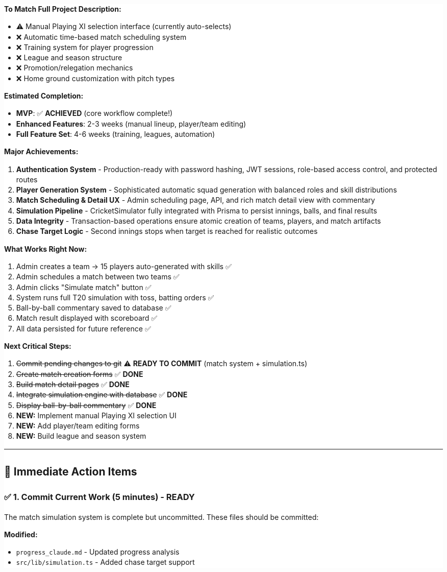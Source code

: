 **To Match Full Project Description:**
- ⚠️ Manual Playing XI selection interface (currently auto-selects)
- ❌ Automatic time-based match scheduling system
- ❌ Training system for player progression
- ❌ League and season structure
- ❌ Promotion/relegation mechanics
- ❌ Home ground customization with pitch types

**Estimated Completion:** 
- **MVP**: ✅ **ACHIEVED** (core workflow complete!)
- **Enhanced Features**: 2-3 weeks (manual lineup, player/team editing)
- **Full Feature Set**: 4-6 weeks (training, leagues, automation)

**Major Achievements:**
1. **Authentication System** - Production-ready with password hashing, JWT sessions, role-based access control, and protected routes
2. **Player Generation System** - Sophisticated automatic squad generation with balanced roles and skill distributions
3. **Match Scheduling & Detail UX** - Admin scheduling page, API, and rich match detail view with commentary
4. **Simulation Pipeline** - CricketSimulator fully integrated with Prisma to persist innings, balls, and final results
5. **Data Integrity** - Transaction-based operations ensure atomic creation of teams, players, and match artifacts
6. **Chase Target Logic** - Second innings stops when target is reached for realistic outcomes

**What Works Right Now:**
1. Admin creates a team → 15 players auto-generated with skills ✅
2. Admin schedules a match between two teams ✅
3. Admin clicks "Simulate match" button ✅
4. System runs full T20 simulation with toss, batting orders ✅
5. Ball-by-ball commentary saved to database ✅
6. Match result displayed with scoreboard ✅
7. All data persisted for future reference ✅

**Next Critical Steps:**
1. ~~Commit pending changes to git~~ ⚠️ **READY TO COMMIT** (match system + simulation.ts)
2. ~~Create match creation forms~~ ✅ **DONE**
3. ~~Build match detail pages~~ ✅ **DONE**
4. ~~Integrate simulation engine with database~~ ✅ **DONE**
5. ~~Display ball-by-ball commentary~~ ✅ **DONE**
6. **NEW:** Implement manual Playing XI selection UI
7. **NEW:** Add player/team editing forms
8. **NEW:** Build league and season system

---

## 🎯 Immediate Action Items

### ✅ 1. Commit Current Work (5 minutes) - READY
The match simulation system is complete but uncommitted. These files should be committed:

**Modified:**
- `progress_claude.md` - Updated progress analysis
- `src/lib/simulation.ts` - Added chase target support
